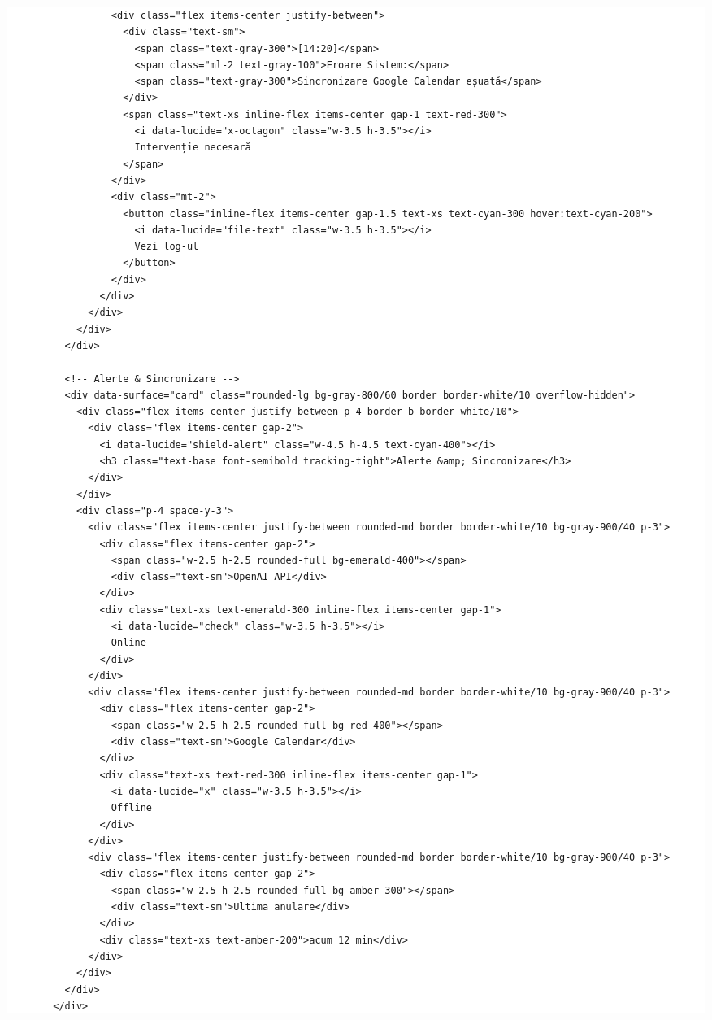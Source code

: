                       <div class="flex items-center justify-between">
                        <div class="text-sm">
                          <span class="text-gray-300">[14:20]</span>
                          <span class="ml-2 text-gray-100">Eroare Sistem:</span>
                          <span class="text-gray-300">Sincronizare Google Calendar eșuată</span>
                        </div>
                        <span class="text-xs inline-flex items-center gap-1 text-red-300">
                          <i data-lucide="x-octagon" class="w-3.5 h-3.5"></i>
                          Intervenție necesară
                        </span>
                      </div>
                      <div class="mt-2">
                        <button class="inline-flex items-center gap-1.5 text-xs text-cyan-300 hover:text-cyan-200">
                          <i data-lucide="file-text" class="w-3.5 h-3.5"></i>
                          Vezi log-ul
                        </button>
                      </div>
                    </div>
                  </div>
                </div>
              </div>

              <!-- Alerte & Sincronizare -->
              <div data-surface="card" class="rounded-lg bg-gray-800/60 border border-white/10 overflow-hidden">
                <div class="flex items-center justify-between p-4 border-b border-white/10">
                  <div class="flex items-center gap-2">
                    <i data-lucide="shield-alert" class="w-4.5 h-4.5 text-cyan-400"></i>
                    <h3 class="text-base font-semibold tracking-tight">Alerte &amp; Sincronizare</h3>
                  </div>
                </div>
                <div class="p-4 space-y-3">
                  <div class="flex items-center justify-between rounded-md border border-white/10 bg-gray-900/40 p-3">
                    <div class="flex items-center gap-2">
                      <span class="w-2.5 h-2.5 rounded-full bg-emerald-400"></span>
                      <div class="text-sm">OpenAI API</div>
                    </div>
                    <div class="text-xs text-emerald-300 inline-flex items-center gap-1">
                      <i data-lucide="check" class="w-3.5 h-3.5"></i>
                      Online
                    </div>
                  </div>
                  <div class="flex items-center justify-between rounded-md border border-white/10 bg-gray-900/40 p-3">
                    <div class="flex items-center gap-2">
                      <span class="w-2.5 h-2.5 rounded-full bg-red-400"></span>
                      <div class="text-sm">Google Calendar</div>
                    </div>
                    <div class="text-xs text-red-300 inline-flex items-center gap-1">
                      <i data-lucide="x" class="w-3.5 h-3.5"></i>
                      Offline
                    </div>
                  </div>
                  <div class="flex items-center justify-between rounded-md border border-white/10 bg-gray-900/40 p-3">
                    <div class="flex items-center gap-2">
                      <span class="w-2.5 h-2.5 rounded-full bg-amber-300"></span>
                      <div class="text-sm">Ultima anulare</div>
                    </div>
                    <div class="text-xs text-amber-200">acum 12 min</div>
                  </div>
                </div>
              </div>
            </div>